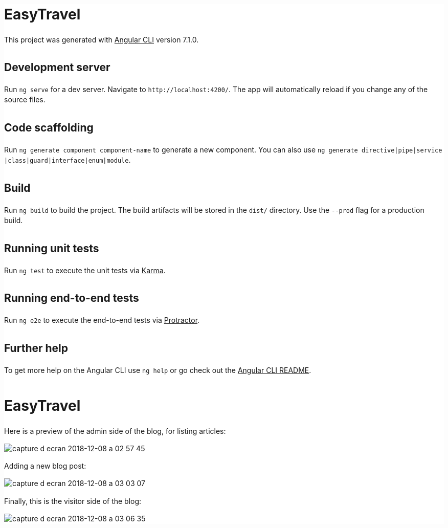 # EasyTravel

This project was generated with [Angular CLI](https://github.com/angular/angular-cli) version 7.1.0.

## Development server

Run `ng serve` for a dev server. Navigate to `http://localhost:4200/`. The app will automatically reload if you change any of the source files.

## Code scaffolding

Run `ng generate component component-name` to generate a new component. You can also use `ng generate directive|pipe|service|class|guard|interface|enum|module`.

## Build

Run `ng build` to build the project. The build artifacts will be stored in the `dist/` directory. Use the `--prod` flag for a production build.

## Running unit tests

Run `ng test` to execute the unit tests via [Karma](https://karma-runner.github.io).

## Running end-to-end tests

Run `ng e2e` to execute the end-to-end tests via [Protractor](http://www.protractortest.org/).

## Further help

To get more help on the Angular CLI use `ng help` or go check out the [Angular CLI README](https://github.com/angular/angular-cli/blob/master/README.md).
# EasyTravel

Here is a preview of the admin side of the blog, for listing articles:

<img width="2560" alt="capture d ecran 2018-12-08 a 02 57 45" src="https://user-images.githubusercontent.com/8402383/49680510-6e283500-fa95-11e8-89c0-4af2bacc9639.png">

Adding a new blog post:

<img width="1083" alt="capture d ecran 2018-12-08 a 03 03 07" src="https://user-images.githubusercontent.com/8402383/49680552-f575a880-fa95-11e8-8d95-ddd162ded77f.png">

Finally, this is the visitor side of the blog:


<img width="1170" alt="capture d ecran 2018-12-08 a 03 06 35" src="https://user-images.githubusercontent.com/8402383/49680592-500f0480-fa96-11e8-85a5-0bbecd5c238c.png">
